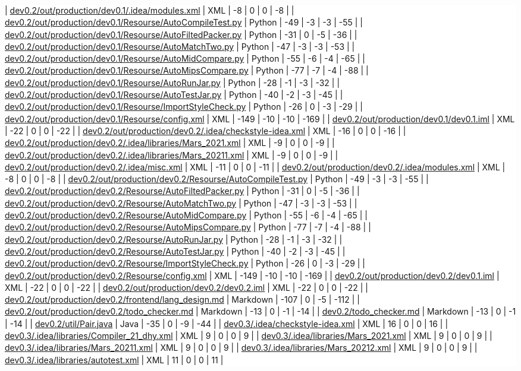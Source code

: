 | [dev0.2/out/production/dev0.1/.idea/modules.xml](/dev0.2/out/production/dev0.1/.idea/modules.xml) | XML | -8 | 0 | 0 | -8 |
| [dev0.2/out/production/dev0.1/Resourse/AutoCompileTest.py](/dev0.2/out/production/dev0.1/Resourse/AutoCompileTest.py) | Python | -49 | -3 | -3 | -55 |
| [dev0.2/out/production/dev0.1/Resourse/AutoFiltedPacker.py](/dev0.2/out/production/dev0.1/Resourse/AutoFiltedPacker.py) | Python | -31 | 0 | -5 | -36 |
| [dev0.2/out/production/dev0.1/Resourse/AutoMatchTwo.py](/dev0.2/out/production/dev0.1/Resourse/AutoMatchTwo.py) | Python | -47 | -3 | -3 | -53 |
| [dev0.2/out/production/dev0.1/Resourse/AutoMidCompare.py](/dev0.2/out/production/dev0.1/Resourse/AutoMidCompare.py) | Python | -55 | -6 | -4 | -65 |
| [dev0.2/out/production/dev0.1/Resourse/AutoMipsCompare.py](/dev0.2/out/production/dev0.1/Resourse/AutoMipsCompare.py) | Python | -77 | -7 | -4 | -88 |
| [dev0.2/out/production/dev0.1/Resourse/AutoRunJar.py](/dev0.2/out/production/dev0.1/Resourse/AutoRunJar.py) | Python | -28 | -1 | -3 | -32 |
| [dev0.2/out/production/dev0.1/Resourse/AutoTestJar.py](/dev0.2/out/production/dev0.1/Resourse/AutoTestJar.py) | Python | -40 | -2 | -3 | -45 |
| [dev0.2/out/production/dev0.1/Resourse/ImportStyleCheck.py](/dev0.2/out/production/dev0.1/Resourse/ImportStyleCheck.py) | Python | -26 | 0 | -3 | -29 |
| [dev0.2/out/production/dev0.1/Resourse/config.xml](/dev0.2/out/production/dev0.1/Resourse/config.xml) | XML | -149 | -10 | -10 | -169 |
| [dev0.2/out/production/dev0.1/dev0.1.iml](/dev0.2/out/production/dev0.1/dev0.1.iml) | XML | -22 | 0 | 0 | -22 |
| [dev0.2/out/production/dev0.2/.idea/checkstyle-idea.xml](/dev0.2/out/production/dev0.2/.idea/checkstyle-idea.xml) | XML | -16 | 0 | 0 | -16 |
| [dev0.2/out/production/dev0.2/.idea/libraries/Mars_2021.xml](/dev0.2/out/production/dev0.2/.idea/libraries/Mars_2021.xml) | XML | -9 | 0 | 0 | -9 |
| [dev0.2/out/production/dev0.2/.idea/libraries/Mars_20211.xml](/dev0.2/out/production/dev0.2/.idea/libraries/Mars_20211.xml) | XML | -9 | 0 | 0 | -9 |
| [dev0.2/out/production/dev0.2/.idea/misc.xml](/dev0.2/out/production/dev0.2/.idea/misc.xml) | XML | -11 | 0 | 0 | -11 |
| [dev0.2/out/production/dev0.2/.idea/modules.xml](/dev0.2/out/production/dev0.2/.idea/modules.xml) | XML | -8 | 0 | 0 | -8 |
| [dev0.2/out/production/dev0.2/Resourse/AutoCompileTest.py](/dev0.2/out/production/dev0.2/Resourse/AutoCompileTest.py) | Python | -49 | -3 | -3 | -55 |
| [dev0.2/out/production/dev0.2/Resourse/AutoFiltedPacker.py](/dev0.2/out/production/dev0.2/Resourse/AutoFiltedPacker.py) | Python | -31 | 0 | -5 | -36 |
| [dev0.2/out/production/dev0.2/Resourse/AutoMatchTwo.py](/dev0.2/out/production/dev0.2/Resourse/AutoMatchTwo.py) | Python | -47 | -3 | -3 | -53 |
| [dev0.2/out/production/dev0.2/Resourse/AutoMidCompare.py](/dev0.2/out/production/dev0.2/Resourse/AutoMidCompare.py) | Python | -55 | -6 | -4 | -65 |
| [dev0.2/out/production/dev0.2/Resourse/AutoMipsCompare.py](/dev0.2/out/production/dev0.2/Resourse/AutoMipsCompare.py) | Python | -77 | -7 | -4 | -88 |
| [dev0.2/out/production/dev0.2/Resourse/AutoRunJar.py](/dev0.2/out/production/dev0.2/Resourse/AutoRunJar.py) | Python | -28 | -1 | -3 | -32 |
| [dev0.2/out/production/dev0.2/Resourse/AutoTestJar.py](/dev0.2/out/production/dev0.2/Resourse/AutoTestJar.py) | Python | -40 | -2 | -3 | -45 |
| [dev0.2/out/production/dev0.2/Resourse/ImportStyleCheck.py](/dev0.2/out/production/dev0.2/Resourse/ImportStyleCheck.py) | Python | -26 | 0 | -3 | -29 |
| [dev0.2/out/production/dev0.2/Resourse/config.xml](/dev0.2/out/production/dev0.2/Resourse/config.xml) | XML | -149 | -10 | -10 | -169 |
| [dev0.2/out/production/dev0.2/dev0.1.iml](/dev0.2/out/production/dev0.2/dev0.1.iml) | XML | -22 | 0 | 0 | -22 |
| [dev0.2/out/production/dev0.2/dev0.2.iml](/dev0.2/out/production/dev0.2/dev0.2.iml) | XML | -22 | 0 | 0 | -22 |
| [dev0.2/out/production/dev0.2/frontend/lang_design.md](/dev0.2/out/production/dev0.2/frontend/lang_design.md) | Markdown | -107 | 0 | -5 | -112 |
| [dev0.2/out/production/dev0.2/todo_checker.md](/dev0.2/out/production/dev0.2/todo_checker.md) | Markdown | -13 | 0 | -1 | -14 |
| [dev0.2/todo_checker.md](/dev0.2/todo_checker.md) | Markdown | -13 | 0 | -1 | -14 |
| [dev0.2/util/Pair.java](/dev0.2/util/Pair.java) | Java | -35 | 0 | -9 | -44 |
| [dev0.3/.idea/checkstyle-idea.xml](/dev0.3/.idea/checkstyle-idea.xml) | XML | 16 | 0 | 0 | 16 |
| [dev0.3/.idea/libraries/Compiler_21_dhy.xml](/dev0.3/.idea/libraries/Compiler_21_dhy.xml) | XML | 9 | 0 | 0 | 9 |
| [dev0.3/.idea/libraries/Mars_2021.xml](/dev0.3/.idea/libraries/Mars_2021.xml) | XML | 9 | 0 | 0 | 9 |
| [dev0.3/.idea/libraries/Mars_20211.xml](/dev0.3/.idea/libraries/Mars_20211.xml) | XML | 9 | 0 | 0 | 9 |
| [dev0.3/.idea/libraries/Mars_20212.xml](/dev0.3/.idea/libraries/Mars_20212.xml) | XML | 9 | 0 | 0 | 9 |
| [dev0.3/.idea/libraries/autotest.xml](/dev0.3/.idea/libraries/autotest.xml) | XML | 11 | 0 | 0 | 11 |